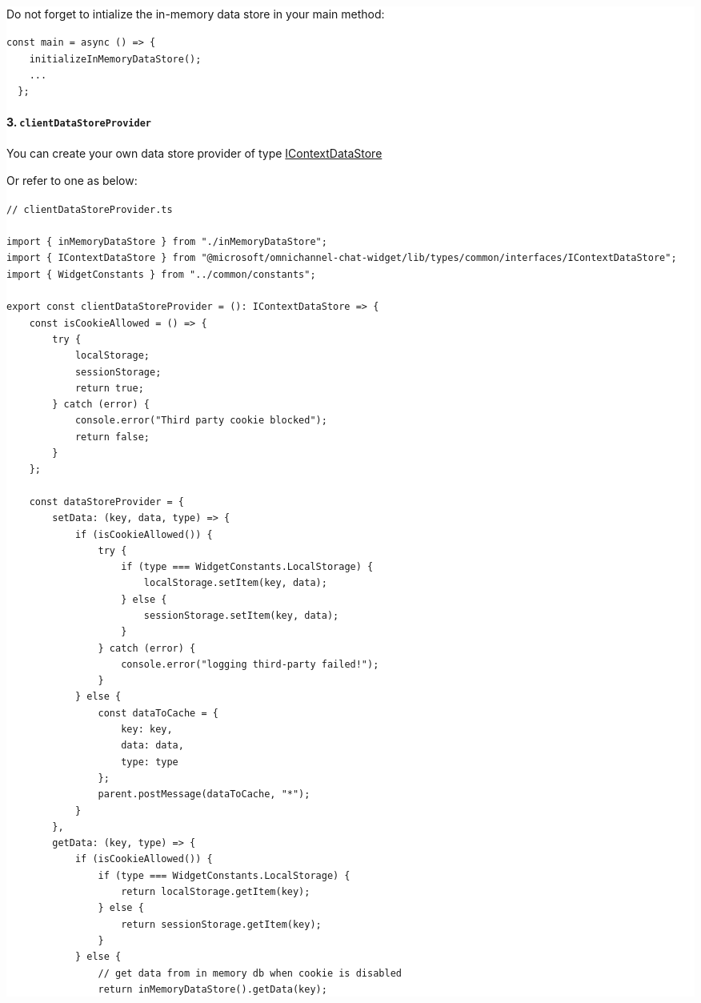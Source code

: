 Do not forget to intialize the in-memory data store in your main method:

```
const main = async () => {
    initializeInMemoryDataStore();
    ...
  };  
```

#### 3. **`clientDataStoreProvider`**

You can create your own data store provider of type [IContextDataStore](https://github.com/microsoft/omnichannel-chat-widget/blob/main/chat-widget/src/common/interfaces/IContextDataStore.ts)

Or refer to one as below:
```
// clientDataStoreProvider.ts

import { inMemoryDataStore } from "./inMemoryDataStore";
import { IContextDataStore } from "@microsoft/omnichannel-chat-widget/lib/types/common/interfaces/IContextDataStore";
import { WidgetConstants } from "../common/constants";

export const clientDataStoreProvider = (): IContextDataStore => {
    const isCookieAllowed = () => {
        try {
            localStorage;
            sessionStorage;
            return true;
        } catch (error) {
            console.error("Third party cookie blocked");
            return false;
        }
    };

    const dataStoreProvider = {
        setData: (key, data, type) => {
            if (isCookieAllowed()) {
                try {
                    if (type === WidgetConstants.LocalStorage) {
                        localStorage.setItem(key, data);
                    } else {
                        sessionStorage.setItem(key, data);
                    }
                } catch (error) {
                    console.error("logging third-party failed!");
                }
            } else {
                const dataToCache = {
                    key: key,
                    data: data,
                    type: type
                };
                parent.postMessage(dataToCache, "*");
            }
        },
        getData: (key, type) => {
            if (isCookieAllowed()) {
                if (type === WidgetConstants.LocalStorage) {
                    return localStorage.getItem(key);
                } else {
                    return sessionStorage.getItem(key);
                }
            } else {
                // get data from in memory db when cookie is disabled
                return inMemoryDataStore().getData(key);
```